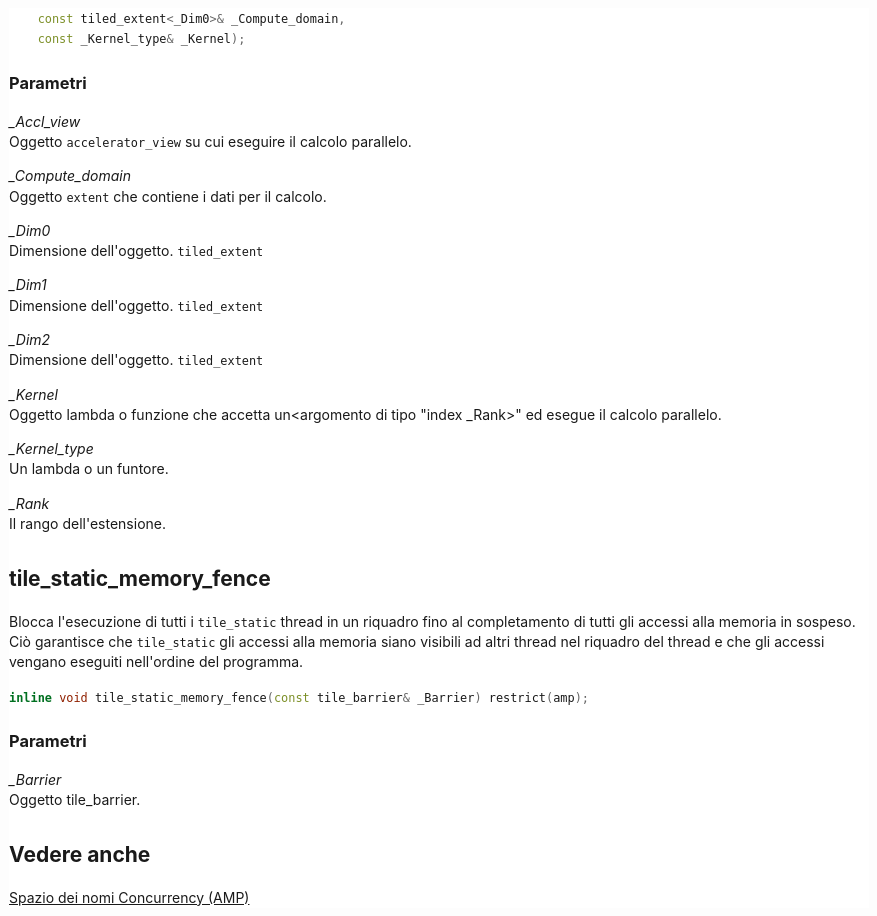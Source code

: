 ```cpp
    const tiled_extent<_Dim0>& _Compute_domain,
    const _Kernel_type& _Kernel);
```

### <a name="parameters"></a>Parametri

*_Accl_view*<br/>
Oggetto `accelerator_view` su cui eseguire il calcolo parallelo.

*_Compute_domain*<br/>
Oggetto `extent` che contiene i dati per il calcolo.

*_Dim0*<br/>
Dimensione dell'oggetto. `tiled_extent`

*_Dim1*<br/>
Dimensione dell'oggetto. `tiled_extent`

*_Dim2*<br/>
Dimensione dell'oggetto. `tiled_extent`

*_Kernel*<br/>
Oggetto lambda o funzione che accetta un\<argomento di tipo "index _Rank>" ed esegue il calcolo parallelo.

*_Kernel_type*<br/>
Un lambda o un funtore.

*_Rank*<br/>
Il rango dell'estensione.

## <a name="tile_static_memory_fence"></a><a name="tile_static_memory_fence"></a>tile_static_memory_fence

Blocca l'esecuzione di tutti i `tile_static` thread in un riquadro fino al completamento di tutti gli accessi alla memoria in sospeso. Ciò garantisce che `tile_static` gli accessi alla memoria siano visibili ad altri thread nel riquadro del thread e che gli accessi vengano eseguiti nell'ordine del programma.

```cpp
inline void tile_static_memory_fence(const tile_barrier& _Barrier) restrict(amp);
```

### <a name="parameters"></a>Parametri

*_Barrier*<br/>
Oggetto tile_barrier.

## <a name="see-also"></a>Vedere anche

[Spazio dei nomi Concurrency (AMP)](concurrency-namespace-cpp-amp.md)
